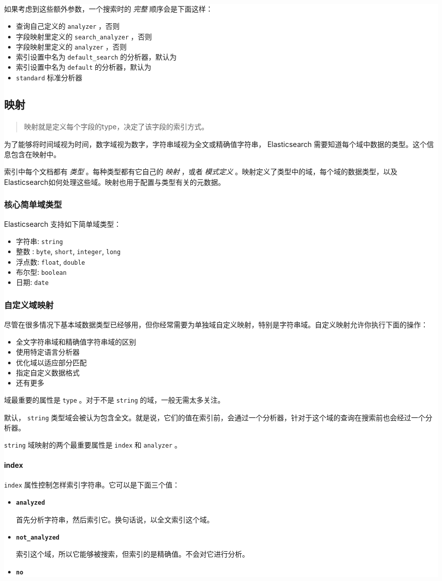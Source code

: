 如果考虑到这些额外参数，一个搜索时的 *完整* 顺序会是下面这样：

- 查询自己定义的 `analyzer` ，否则
- 字段映射里定义的 `search_analyzer` ，否则
- 字段映射里定义的 `analyzer` ，否则
- 索引设置中名为 `default_search` 的分析器，默认为
- 索引设置中名为 `default` 的分析器，默认为
- `standard` 标准分析器

## 映射

> 映射就是定义每个字段的type，决定了该字段的索引方式。

为了能够将时间域视为时间，数字域视为数字，字符串域视为全文或精确值字符串， Elasticsearch 需要知道每个域中数据的类型。这个信息包含在映射中。

索引中每个文档都有 *类型* 。每种类型都有它自己的 *映射* ，或者 *模式定义* 。映射定义了类型中的域，每个域的数据类型，以及Elasticsearch如何处理这些域。映射也用于配置与类型有关的元数据。

### 核心简单域类型

Elasticsearch 支持如下简单域类型：

- 字符串: `string`
- 整数 : `byte`, `short`, `integer`, `long`
- 浮点数: `float`, `double`
- 布尔型: `boolean`
- 日期: `date`

### 自定义域映射

尽管在很多情况下基本域数据类型已经够用，但你经常需要为单独域自定义映射，特别是字符串域。自定义映射允许你执行下面的操作：

- 全文字符串域和精确值字符串域的区别
- 使用特定语言分析器
- 优化域以适应部分匹配
- 指定自定义数据格式
- 还有更多

域最重要的属性是 `type` 。对于不是 `string` 的域，一般无需太多关注。

默认， `string` 类型域会被认为包含全文。就是说，它们的值在索引前，会通过一个分析器，针对于这个域的查询在搜索前也会经过一个分析器。

`string` 域映射的两个最重要属性是 `index` 和 `analyzer` 。

#### index

`index` 属性控制怎样索引字符串。它可以是下面三个值：

- **`analyzed`**

  首先分析字符串，然后索引它。换句话说，以全文索引这个域。

- **`not_analyzed`**

   索引这个域，所以它能够被搜索，但索引的是精确值。不会对它进行分析。

- **`no`**
